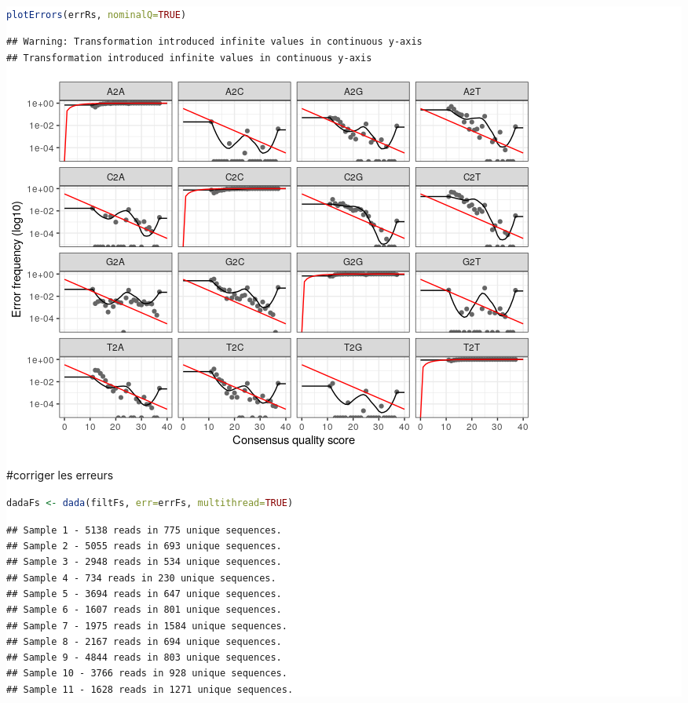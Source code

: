 ``` r
plotErrors(errRs, nominalQ=TRUE)
```

    ## Warning: Transformation introduced infinite values in continuous y-axis
    ## Transformation introduced infinite values in continuous y-axis

![](CC3-Lake-Van_files/figure-gfm/unnamed-chunk-10-1.png)

\#corriger les erreurs

``` r
dadaFs <- dada(filtFs, err=errFs, multithread=TRUE)
```

    ## Sample 1 - 5138 reads in 775 unique sequences.
    ## Sample 2 - 5055 reads in 693 unique sequences.
    ## Sample 3 - 2948 reads in 534 unique sequences.
    ## Sample 4 - 734 reads in 230 unique sequences.
    ## Sample 5 - 3694 reads in 647 unique sequences.
    ## Sample 6 - 1607 reads in 801 unique sequences.
    ## Sample 7 - 1975 reads in 1584 unique sequences.
    ## Sample 8 - 2167 reads in 694 unique sequences.
    ## Sample 9 - 4844 reads in 803 unique sequences.
    ## Sample 10 - 3766 reads in 928 unique sequences.
    ## Sample 11 - 1628 reads in 1271 unique sequences.